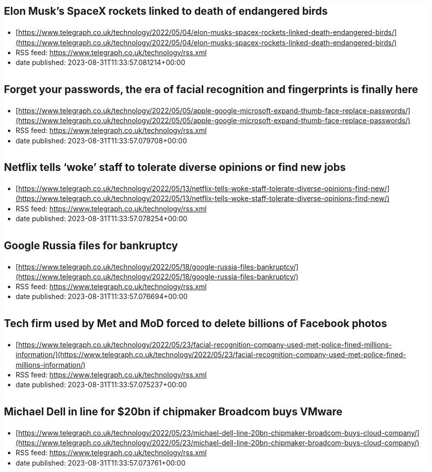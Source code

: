 

## Elon Musk’s SpaceX rockets linked to death of endangered birds
 - [https://www.telegraph.co.uk/technology/2022/05/04/elon-musks-spacex-rockets-linked-death-endangered-birds/](https://www.telegraph.co.uk/technology/2022/05/04/elon-musks-spacex-rockets-linked-death-endangered-birds/)
 - RSS feed: https://www.telegraph.co.uk/technology/rss.xml
 - date published: 2023-08-31T11:33:57.081214+00:00



## Forget your passwords, the era of facial recognition and fingerprints is finally here
 - [https://www.telegraph.co.uk/technology/2022/05/05/apple-google-microsoft-expand-thumb-face-replace-passwords/](https://www.telegraph.co.uk/technology/2022/05/05/apple-google-microsoft-expand-thumb-face-replace-passwords/)
 - RSS feed: https://www.telegraph.co.uk/technology/rss.xml
 - date published: 2023-08-31T11:33:57.079708+00:00



## Netflix tells ‘woke’ staff to tolerate diverse opinions or find new jobs
 - [https://www.telegraph.co.uk/technology/2022/05/13/netflix-tells-woke-staff-tolerate-diverse-opinions-find-new/](https://www.telegraph.co.uk/technology/2022/05/13/netflix-tells-woke-staff-tolerate-diverse-opinions-find-new/)
 - RSS feed: https://www.telegraph.co.uk/technology/rss.xml
 - date published: 2023-08-31T11:33:57.078254+00:00



## Google Russia files for bankruptcy
 - [https://www.telegraph.co.uk/technology/2022/05/18/google-russia-files-bankruptcy/](https://www.telegraph.co.uk/technology/2022/05/18/google-russia-files-bankruptcy/)
 - RSS feed: https://www.telegraph.co.uk/technology/rss.xml
 - date published: 2023-08-31T11:33:57.076694+00:00



## Tech firm used by Met and MoD forced to delete billions of Facebook photos
 - [https://www.telegraph.co.uk/technology/2022/05/23/facial-recognition-company-used-met-police-fined-millions-information/](https://www.telegraph.co.uk/technology/2022/05/23/facial-recognition-company-used-met-police-fined-millions-information/)
 - RSS feed: https://www.telegraph.co.uk/technology/rss.xml
 - date published: 2023-08-31T11:33:57.075237+00:00



## Michael Dell in line for $20bn if chipmaker Broadcom buys VMware
 - [https://www.telegraph.co.uk/technology/2022/05/23/michael-dell-line-20bn-chipmaker-broadcom-buys-cloud-company/](https://www.telegraph.co.uk/technology/2022/05/23/michael-dell-line-20bn-chipmaker-broadcom-buys-cloud-company/)
 - RSS feed: https://www.telegraph.co.uk/technology/rss.xml
 - date published: 2023-08-31T11:33:57.073761+00:00
